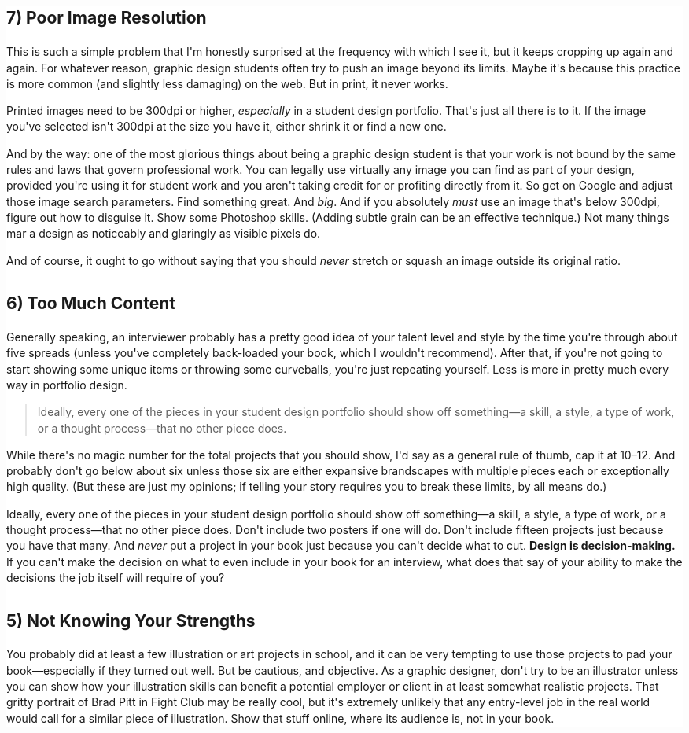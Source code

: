 ## 7) Poor Image Resolution

This is such a simple problem that I'm honestly surprised at the frequency with which I see it, but it keeps cropping up again and again. For whatever reason, graphic design students often try to push an image beyond its limits. Maybe it's because this practice is more common (and slightly less damaging) on the web. But in print, it never works.

Printed images need to be 300dpi or higher, _especially_ in a student design portfolio. That's just all there is to it. If the image you've selected isn't 300dpi at the size you have it, either shrink it or find a new one.

And by the way: one of the most glorious things about being a graphic design student is that your work is not bound by the same rules and laws that govern professional work. You can legally use virtually any image you can find as part of your design, provided you're using it for student work and you aren't taking credit for or profiting directly from it. So get on Google and adjust those image search parameters. Find something great. And _big_. And if you absolutely _must_ use an image that's below 300dpi, figure out how to disguise it. Show some Photoshop skills. (Adding subtle grain can be an effective technique.) Not many things mar a design as noticeably and glaringly as visible pixels do.

And of course, it ought to go without saying that you should _never_ stretch or squash an image outside its original ratio.

## 6) Too Much Content

Generally speaking, an interviewer probably has a pretty good idea of your talent level and style by the time you're through about five spreads (unless you've completely back-loaded your book, which I wouldn't recommend). After that, if you're not going to start showing some unique items or throwing some curveballs, you're just repeating yourself. Less is more in pretty much every way in portfolio design.

> Ideally, every one of the pieces in your student design portfolio should show off something—a skill, a style, a type of work, or a thought process—that no other piece does.

While there's no magic number for the total projects that you should show, I'd say as a general rule of thumb, cap it at 10–12. And probably don't go below about six unless those six are either expansive brandscapes with multiple pieces each or exceptionally high quality. (But these are just my opinions; if telling your story requires you to break these limits, by all means do.)

Ideally, every one of the pieces in your student design portfolio should show off something—a skill, a style, a type of work, or a thought process—that no other piece does. Don't include two posters if one will do. Don't include fifteen projects just because you have that many. And _never_ put a project in your book just because you can't decide what to cut. **Design is decision-making.** If you can't make the decision on what to even include in your book for an interview, what does that say of your ability to make the decisions the job itself will require of you?

## 5) Not Knowing Your Strengths

You probably did at least a few illustration or art projects in school, and it can be very tempting to use those projects to pad your book—especially if they turned out well. But be cautious, and objective. As a graphic designer, don't try to be an illustrator unless you can show how your illustration skills can benefit a potential employer or client in at least somewhat realistic projects. That gritty portrait of Brad Pitt in Fight Club may be really cool, but it's extremely unlikely that any entry-level job in the real world would call for a similar piece of illustration. Show that stuff online, where its audience is, not in your book.
